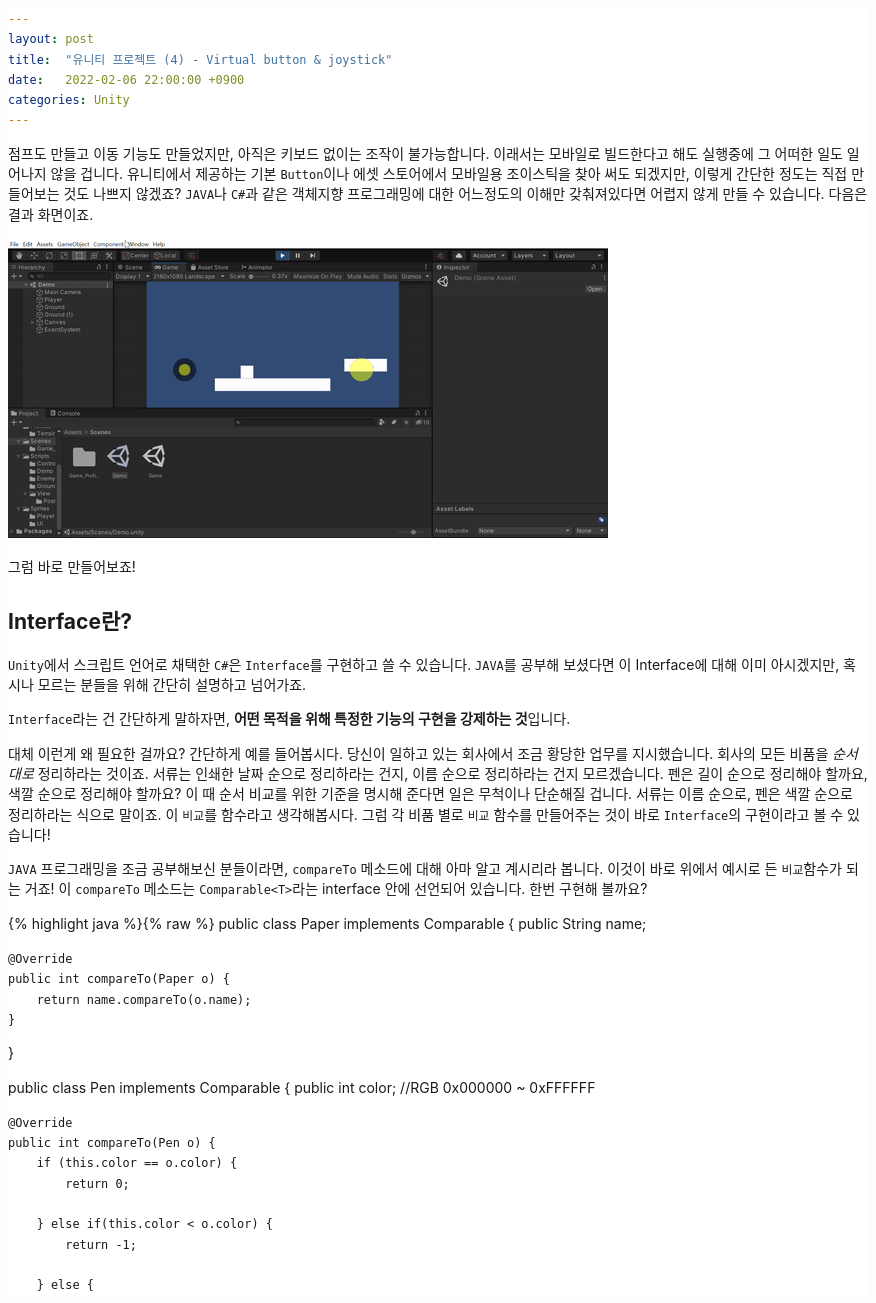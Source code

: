 ```yaml
---
layout: post
title:  "유니티 프로젝트 (4) - Virtual button & joystick"
date:   2022-02-06 22:00:00 +0900
categories: Unity
---
```


점프도 만들고 이동 기능도 만들었지만, 아직은 키보드 없이는 조작이 불가능합니다. 이래서는 모바일로 빌드한다고 해도 실행중에 그 어떠한 일도 일어나지 않을 겁니다. 유니티에서 제공하는 기본 `Button`이나 에셋 스토어에서 모바일용 조이스틱을 찾아 써도 되겠지만, 이렇게 간단한 정도는 직접 만들어보는 것도 나쁘지 않겠죠? `JAVA`나 `C#`과 같은 객체지향 프로그래밍에 대한 어느정도의 이해만 갖춰져있다면 어렵지 않게 만들 수 있습니다. 다음은 결과 화면이죠.

![example](/assets/images/2022-02-18-unity-04/virtual_button_example.gif)

그럼 바로 만들어보죠!

<h2>Interface란?</h2>

`Unity`에서 스크립트 언어로 채택한 `C#`은 `Interface`를 구현하고 쓸 수 있습니다. `JAVA`를 공부해 보셨다면 이 Interface에 대해 이미 아시겠지만, 혹시나 모르는 분들을 위해 간단히 설명하고 넘어가죠.

`Interface`라는 건 간단하게 말하자면, <strong>어떤 목적을 위해 특정한 기능의 구현을 강제하는 것</strong>입니다.

대체 이런게 왜 필요한 걸까요? 간단하게 예를 들어봅시다. 당신이 일하고 있는 회사에서 조금 황당한 업무를 지시했습니다. 회사의 모든 비품을 <em>순서대로</em> 정리하라는 것이죠. 서류는 인쇄한 날짜 순으로 정리하라는 건지, 이름 순으로 정리하라는 건지 모르겠습니다. 펜은 길이 순으로 정리해야 할까요, 색깔 순으로 정리해야 할까요? 이 때 순서 비교를 위한 기준을 명시해 준다면 일은 무척이나 단순해질 겁니다. 서류는 이름 순으로, 펜은 색깔 순으로 정리하라는 식으로 말이죠. 이 `비교`를 함수라고 생각해봅시다. 그럼 각 비품 별로 `비교` 함수를 만들어주는 것이 바로 `Interface`의 구현이라고 볼 수 있습니다!

`JAVA` 프로그래밍을 조금 공부해보신 분들이라면, `compareTo` 메소드에 대해 아마 알고 계시리라 봅니다. 이것이 바로 위에서 예시로 든 `비교`함수가 되는 거죠! 이 `compareTo` 메소드는 `Comparable<T>`라는 interface 안에 선언되어 있습니다. 한번 구현해 볼까요?

{% highlight java %}{% raw %}
public class Paper implements Comparable<Paper> {
    public String name;

    @Override
    public int compareTo(Paper o) {
        return name.compareTo(o.name);
    }
}

public class Pen implements Comparable<Pen> {
    public int color; //RGB 0x000000 ~ 0xFFFFFF

    @Override
    public int compareTo(Pen o) {
        if (this.color == o.color) {
            return 0;

        } else if(this.color < o.color) {
            return -1;

        } else {